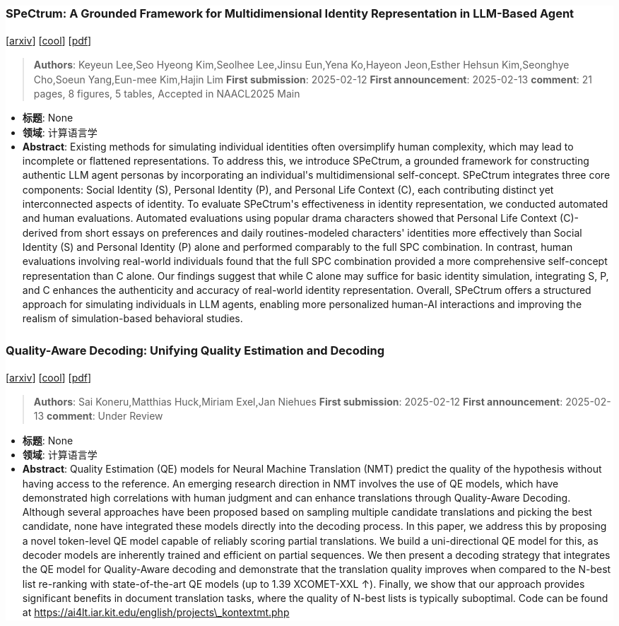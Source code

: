 ### SPeCtrum: A Grounded Framework for Multidimensional Identity Representation in LLM-Based Agent 
[[arxiv](https://arxiv.org/abs/2502.08599)] [[cool](https://papers.cool/arxiv/2502.08599)] [[pdf](https://arxiv.org/pdf/2502.08599)]
> **Authors**: Keyeun Lee,Seo Hyeong Kim,Seolhee Lee,Jinsu Eun,Yena Ko,Hayeon Jeon,Esther Hehsun Kim,Seonghye Cho,Soeun Yang,Eun-mee Kim,Hajin Lim
> **First submission**: 2025-02-12
> **First announcement**: 2025-02-13
> **comment**: 21 pages, 8 figures, 5 tables, Accepted in NAACL2025 Main
- **标题**: None
- **领域**: 计算语言学
- **Abstract**: Existing methods for simulating individual identities often oversimplify human complexity, which may lead to incomplete or flattened representations. To address this, we introduce SPeCtrum, a grounded framework for constructing authentic LLM agent personas by incorporating an individual's multidimensional self-concept. SPeCtrum integrates three core components: Social Identity (S), Personal Identity (P), and Personal Life Context (C), each contributing distinct yet interconnected aspects of identity. To evaluate SPeCtrum's effectiveness in identity representation, we conducted automated and human evaluations. Automated evaluations using popular drama characters showed that Personal Life Context (C)-derived from short essays on preferences and daily routines-modeled characters' identities more effectively than Social Identity (S) and Personal Identity (P) alone and performed comparably to the full SPC combination. In contrast, human evaluations involving real-world individuals found that the full SPC combination provided a more comprehensive self-concept representation than C alone. Our findings suggest that while C alone may suffice for basic identity simulation, integrating S, P, and C enhances the authenticity and accuracy of real-world identity representation. Overall, SPeCtrum offers a structured approach for simulating individuals in LLM agents, enabling more personalized human-AI interactions and improving the realism of simulation-based behavioral studies.

### Quality-Aware Decoding: Unifying Quality Estimation and Decoding 
[[arxiv](https://arxiv.org/abs/2502.08561)] [[cool](https://papers.cool/arxiv/2502.08561)] [[pdf](https://arxiv.org/pdf/2502.08561)]
> **Authors**: Sai Koneru,Matthias Huck,Miriam Exel,Jan Niehues
> **First submission**: 2025-02-12
> **First announcement**: 2025-02-13
> **comment**: Under Review
- **标题**: None
- **领域**: 计算语言学
- **Abstract**: Quality Estimation (QE) models for Neural Machine Translation (NMT) predict the quality of the hypothesis without having access to the reference. An emerging research direction in NMT involves the use of QE models, which have demonstrated high correlations with human judgment and can enhance translations through Quality-Aware Decoding. Although several approaches have been proposed based on sampling multiple candidate translations and picking the best candidate, none have integrated these models directly into the decoding process. In this paper, we address this by proposing a novel token-level QE model capable of reliably scoring partial translations. We build a uni-directional QE model for this, as decoder models are inherently trained and efficient on partial sequences. We then present a decoding strategy that integrates the QE model for Quality-Aware decoding and demonstrate that the translation quality improves when compared to the N-best list re-ranking with state-of-the-art QE models (up to $1.39$ XCOMET-XXL $\uparrow$). Finally, we show that our approach provides significant benefits in document translation tasks, where the quality of N-best lists is typically suboptimal. Code can be found at https://ai4lt.iar.kit.edu/english/projects\_kontextmt.php
